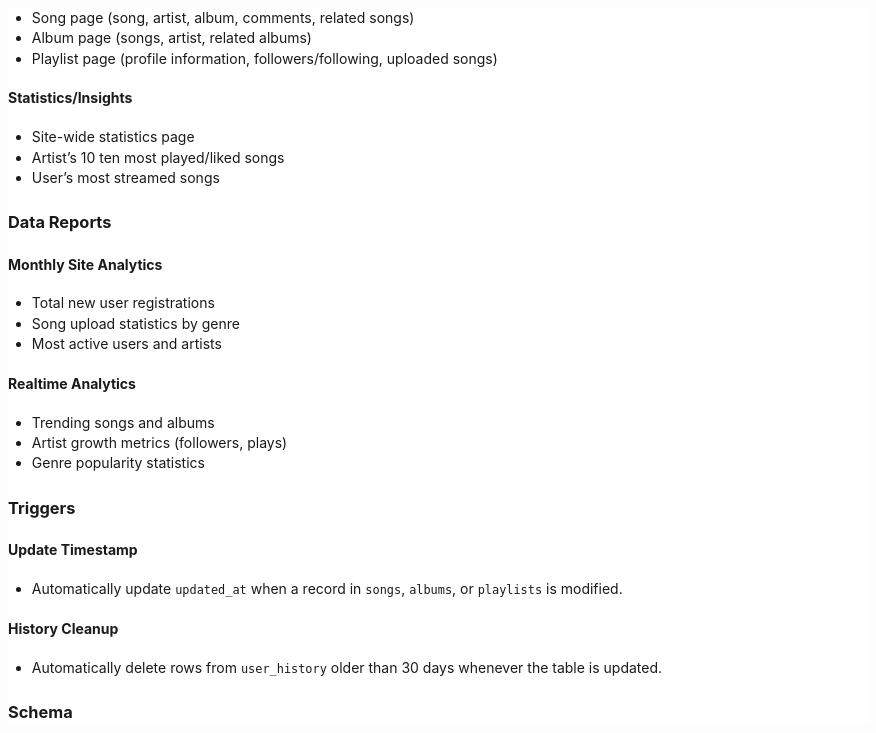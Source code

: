 - Song page (song, artist, album, comments, related songs)
- Album page (songs, artist, related albums)
- Playlist page (profile information, followers/following, uploaded songs)

#### Statistics/Insights

- Site-wide statistics page
- Artist’s 10 ten most played/liked songs
- User’s most streamed songs

### Data Reports

#### Monthly Site Analytics

- Total new user registrations
- Song upload statistics by genre
- Most active users and artists

#### Realtime Analytics

- Trending songs and albums
- Artist growth metrics (followers, plays)
- Genre popularity statistics

### Triggers

#### Update Timestamp

- Automatically update `updated_at` when a record in `songs`, `albums`, or `playlists` is modified.

#### History Cleanup

- Automatically delete rows from `user_history` older than 30 days whenever the table is updated.

### Schema
